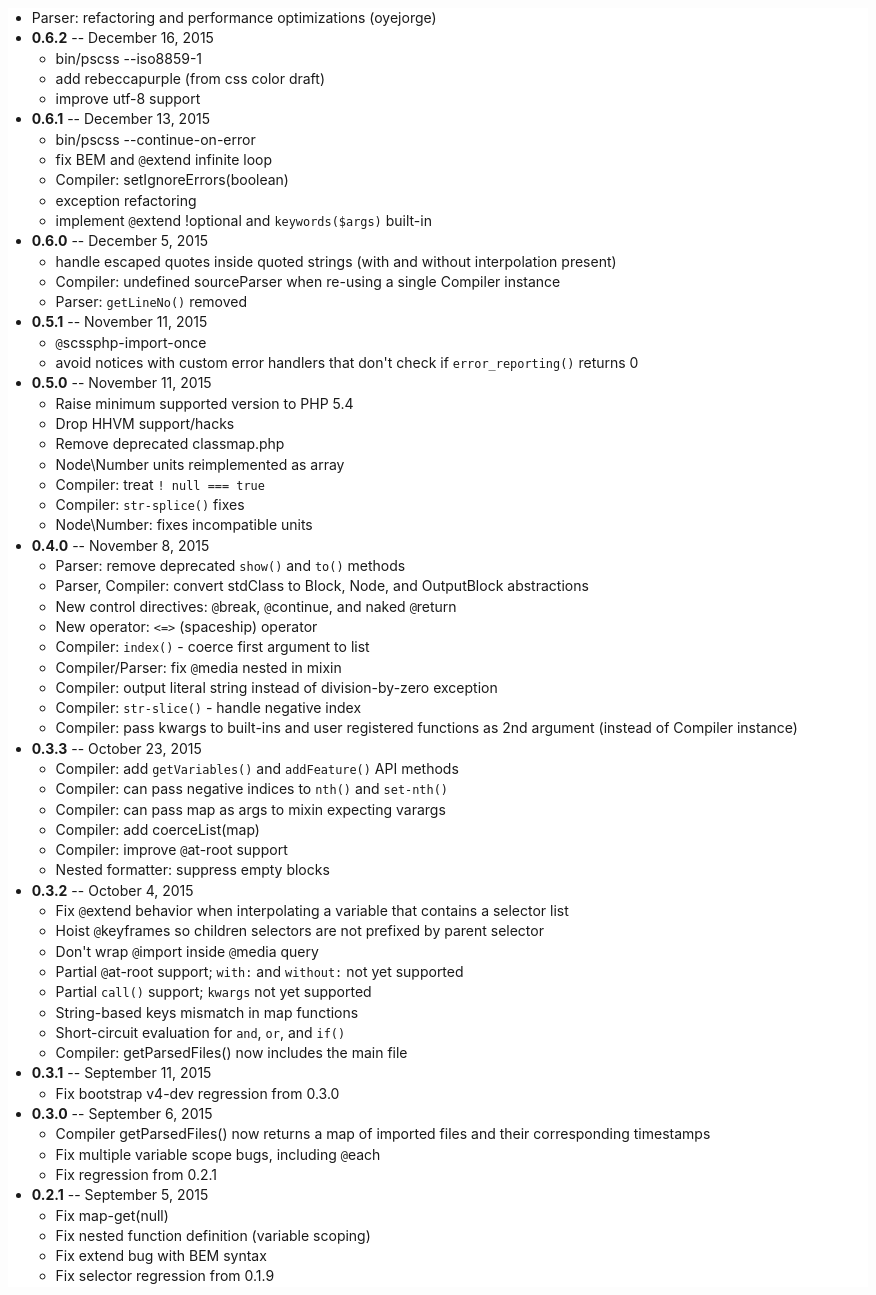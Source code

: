   * Parser: refactoring and performance optimizations (oyejorge)
* **0.6.2** -- December 16, 2015
  * bin/pscss --iso8859-1
  * add rebeccapurple (from css color draft)
  * improve utf-8 support
* **0.6.1** -- December 13, 2015
  * bin/pscss --continue-on-error
  * fix BEM and `@`extend infinite loop
  * Compiler: setIgnoreErrors(boolean)
  * exception refactoring
  * implement `@`extend !optional and `keywords($args)` built-in
* **0.6.0** -- December 5, 2015
  * handle escaped quotes inside quoted strings (with and without interpolation present)
  * Compiler: undefined sourceParser when re-using a single Compiler instance
  * Parser: `getLineNo()` removed
* **0.5.1** -- November 11, 2015
  * `@`scssphp-import-once
  * avoid notices with custom error handlers that don't check if `error_reporting()` returns 0
* **0.5.0** -- November 11, 2015
  * Raise minimum supported version to PHP 5.4
  * Drop HHVM support/hacks
  * Remove deprecated classmap.php
  * Node\Number units reimplemented as array
  * Compiler: treat `! null === true`
  * Compiler: `str-splice()` fixes
  * Node\Number: fixes incompatible units
* **0.4.0** -- November 8, 2015
  * Parser: remove deprecated `show()` and `to()` methods
  * Parser, Compiler: convert stdClass to Block, Node, and OutputBlock abstractions
  * New control directives: `@`break, `@`continue, and naked `@`return
  * New operator: `<=>` (spaceship) operator
  * Compiler: `index()` - coerce first argument to list
  * Compiler/Parser: fix `@`media nested in mixin
  * Compiler: output literal string instead of division-by-zero exception
  * Compiler: `str-slice()` - handle negative index
  * Compiler: pass kwargs to built-ins and user registered functions as 2nd argument (instead of Compiler instance)
* **0.3.3** -- October 23, 2015
  * Compiler: add `getVariables()` and `addFeature()` API methods
  * Compiler: can pass negative indices to `nth()` and `set-nth()`
  * Compiler: can pass map as args to mixin expecting varargs
  * Compiler: add coerceList(map)
  * Compiler: improve `@`at-root support
  * Nested formatter: suppress empty blocks
* **0.3.2** -- October 4, 2015
  * Fix `@`extend behavior when interpolating a variable that contains a selector list
  * Hoist `@`keyframes so children selectors are not prefixed by parent selector
  * Don't wrap `@`import inside `@`media query
  * Partial `@`at-root support; `with:` and `without:` not yet supported
  * Partial `call()` support; `kwargs` not yet supported
  * String-based keys mismatch in map functions
  * Short-circuit evaluation for `and`, `or`, and `if()`
  * Compiler: getParsedFiles() now includes the main file
* **0.3.1** -- September 11, 2015
  * Fix bootstrap v4-dev regression from 0.3.0
* **0.3.0** -- September 6, 2015
  * Compiler getParsedFiles() now returns a map of imported files and their corresponding timestamps
  * Fix multiple variable scope bugs, including `@`each
  * Fix regression from 0.2.1
* **0.2.1** -- September 5, 2015
  * Fix map-get(null)
  * Fix nested function definition (variable scoping)
  * Fix extend bug with BEM syntax
  * Fix selector regression from 0.1.9